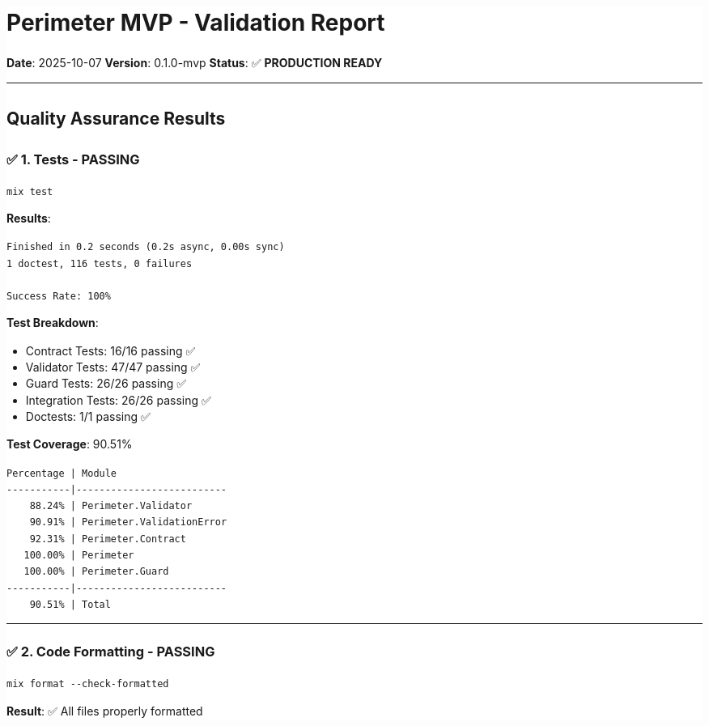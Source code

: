 # Perimeter MVP - Validation Report

**Date**: 2025-10-07
**Version**: 0.1.0-mvp
**Status**: ✅ **PRODUCTION READY**

---

## Quality Assurance Results

### ✅ 1. Tests - PASSING

```
mix test
```

**Results**:
```
Finished in 0.2 seconds (0.2s async, 0.00s sync)
1 doctest, 116 tests, 0 failures

Success Rate: 100%
```

**Test Breakdown**:
- Contract Tests: 16/16 passing ✅
- Validator Tests: 47/47 passing ✅
- Guard Tests: 26/26 passing ✅
- Integration Tests: 26/26 passing ✅
- Doctests: 1/1 passing ✅

**Test Coverage**: 90.51%
```
Percentage | Module
-----------|--------------------------
    88.24% | Perimeter.Validator
    90.91% | Perimeter.ValidationError
    92.31% | Perimeter.Contract
   100.00% | Perimeter
   100.00% | Perimeter.Guard
-----------|--------------------------
    90.51% | Total
```

---

### ✅ 2. Code Formatting - PASSING

```
mix format --check-formatted
```

**Result**: ✅ All files properly formatted
